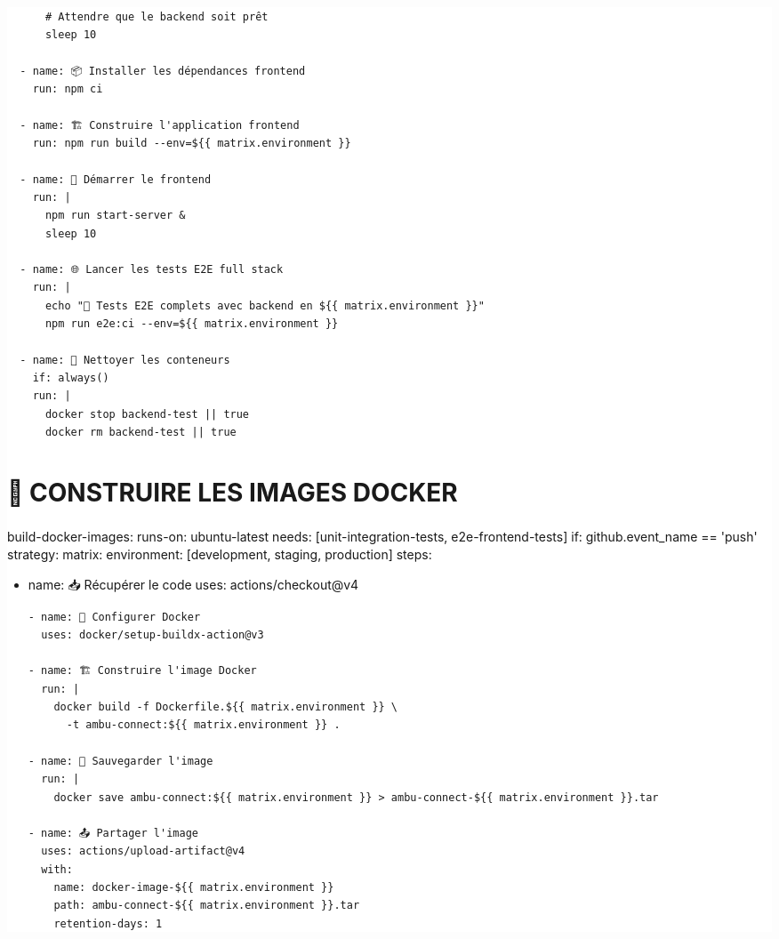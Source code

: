           # Attendre que le backend soit prêt
          sleep 10

      - name: 📦 Installer les dépendances frontend
        run: npm ci

      - name: 🏗️ Construire l'application frontend
        run: npm run build --env=${{ matrix.environment }}

      - name: 🚀 Démarrer le frontend
        run: |
          npm run start-server &
          sleep 10

      - name: 🌐 Lancer les tests E2E full stack
        run: |
          echo "🧪 Tests E2E complets avec backend en ${{ matrix.environment }}"
          npm run e2e:ci --env=${{ matrix.environment }}

      - name: 🧹 Nettoyer les conteneurs
        if: always()
        run: |
          docker stop backend-test || true
          docker rm backend-test || true

# 🐳 CONSTRUIRE LES IMAGES DOCKER
build-docker-images:
runs-on: ubuntu-latest
needs: [unit-integration-tests, e2e-frontend-tests]
if: github.event_name == 'push'
strategy:
matrix:
environment: [development, staging, production]
steps:
- name: 📥 Récupérer le code
uses: actions/checkout@v4

      - name: 🐳 Configurer Docker
        uses: docker/setup-buildx-action@v3

      - name: 🏗️ Construire l'image Docker
        run: |
          docker build -f Dockerfile.${{ matrix.environment }} \
            -t ambu-connect:${{ matrix.environment }} .

      - name: 💾 Sauvegarder l'image
        run: |
          docker save ambu-connect:${{ matrix.environment }} > ambu-connect-${{ matrix.environment }}.tar

      - name: 📤 Partager l'image
        uses: actions/upload-artifact@v4
        with:
          name: docker-image-${{ matrix.environment }}
          path: ambu-connect-${{ matrix.environment }}.tar
          retention-days: 1
